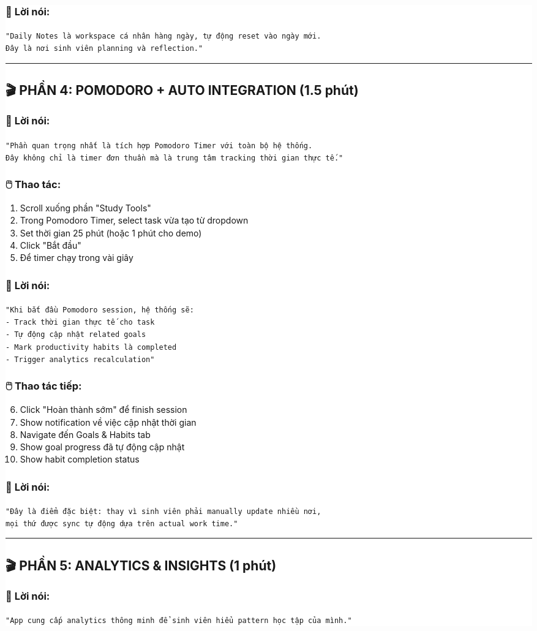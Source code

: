 ### 🎤 **Lời nói:**
```
"Daily Notes là workspace cá nhân hàng ngày, tự động reset vào ngày mới.
Đây là nơi sinh viên planning và reflection."
```

---

## 🎬 PHẦN 4: POMODORO + AUTO INTEGRATION (1.5 phút)

### 🎤 **Lời nói:**
```
"Phần quan trọng nhất là tích hợp Pomodoro Timer với toàn bộ hệ thống.
Đây không chỉ là timer đơn thuần mà là trung tâm tracking thời gian thực tế."
```

### 🖱️ **Thao tác:**
1. Scroll xuống phần "Study Tools"
2. Trong Pomodoro Timer, select task vừa tạo từ dropdown
3. Set thời gian 25 phút (hoặc 1 phút cho demo)
4. Click "Bắt đầu"
5. Để timer chạy trong vài giây

### 🎤 **Lời nói:**
```
"Khi bắt đầu Pomodoro session, hệ thống sẽ:
- Track thời gian thực tế cho task
- Tự động cập nhật related goals
- Mark productivity habits là completed
- Trigger analytics recalculation"
```

### 🖱️ **Thao tác tiếp:**
6. Click "Hoàn thành sớm" để finish session
7. Show notification về việc cập nhật thời gian
8. Navigate đến Goals & Habits tab
9. Show goal progress đã tự động cập nhật
10. Show habit completion status

### 🎤 **Lời nói:**
```
"Đây là điểm đặc biệt: thay vì sinh viên phải manually update nhiều nơi,
mọi thứ được sync tự động dựa trên actual work time."
```

---

## 🎬 PHẦN 5: ANALYTICS & INSIGHTS (1 phút)

### 🎤 **Lời nói:**
```
"App cung cấp analytics thông minh để sinh viên hiểu pattern học tập của mình."
```
